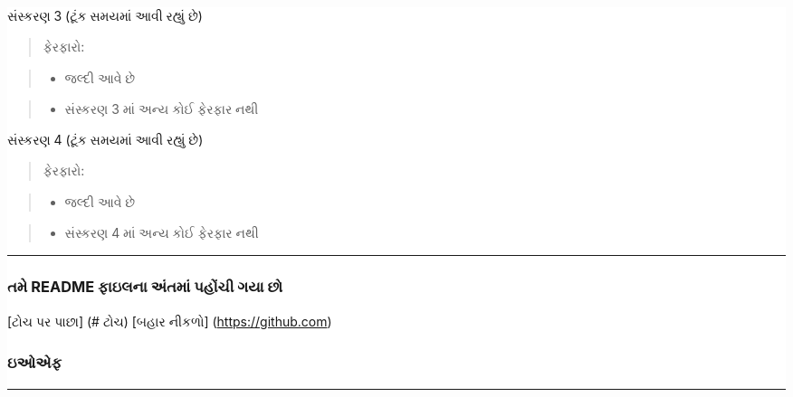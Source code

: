 સંસ્કરણ 3 (ટૂંક સમયમાં આવી રહ્યું છે)

> ફેરફારો:

> * જલ્દી આવે છે

> * સંસ્કરણ 3 માં અન્ય કોઈ ફેરફાર નથી

સંસ્કરણ 4 (ટૂંક સમયમાં આવી રહ્યું છે)

> ફેરફારો:

> * જલ્દી આવે છે

> * સંસ્કરણ 4 માં અન્ય કોઈ ફેરફાર નથી

***

### તમે README ફાઇલના અંતમાં પહોંચી ગયા છો

[ટોચ પર પાછા] (# ટોચ) [બહાર નીકળો] (https://github.com)

### ઇઓએફ

***
